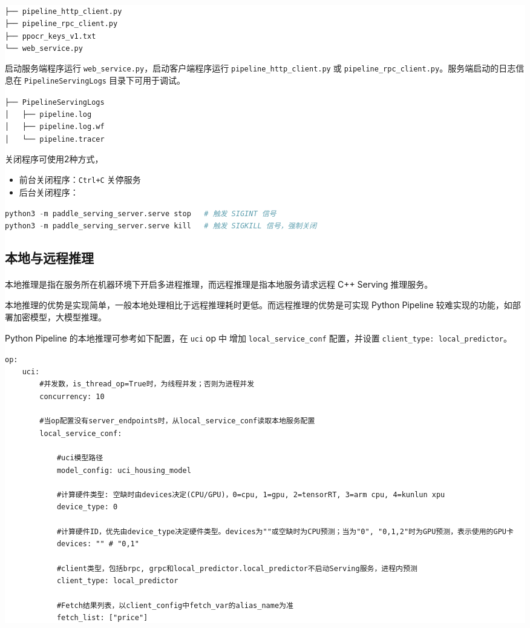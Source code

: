 ```
├── pipeline_http_client.py
├── pipeline_rpc_client.py
├── ppocr_keys_v1.txt
└── web_service.py
```

启动服务端程序运行 `web_service.py`，启动客户端程序运行 `pipeline_http_client.py` 或 `pipeline_rpc_client.py`。服务端启动的日志信息在 `PipelineServingLogs` 目录下可用于调试。
```
├── PipelineServingLogs
│   ├── pipeline.log
│   ├── pipeline.log.wf
│   └── pipeline.tracer
```

关闭程序可使用2种方式，
- 前台关闭程序：`Ctrl+C` 关停服务
- 后台关闭程序：
```python
python3 -m paddle_serving_server.serve stop   # 触发 SIGINT 信号
python3 -m paddle_serving_server.serve kill   # 触发 SIGKILL 信号，强制关闭
```

<a name="3"></a>

## 本地与远程推理

本地推理是指在服务所在机器环境下开启多进程推理，而远程推理是指本地服务请求远程 C++ Serving 推理服务。

本地推理的优势是实现简单，一般本地处理相比于远程推理耗时更低。而远程推理的优势是可实现 Python Pipeline 较难实现的功能，如部署加密模型，大模型推理。

Python Pipeline 的本地推理可参考如下配置，在 `uci` op 中 增加 `local_service_conf` 配置，并设置 `client_type: local_predictor`。
```
op:
    uci:
        #并发数，is_thread_op=True时，为线程并发；否则为进程并发
        concurrency: 10

        #当op配置没有server_endpoints时，从local_service_conf读取本地服务配置
        local_service_conf:

            #uci模型路径
            model_config: uci_housing_model

            #计算硬件类型: 空缺时由devices决定(CPU/GPU)，0=cpu, 1=gpu, 2=tensorRT, 3=arm cpu, 4=kunlun xpu
            device_type: 0

            #计算硬件ID，优先由device_type决定硬件类型。devices为""或空缺时为CPU预测；当为"0", "0,1,2"时为GPU预测，表示使用的GPU卡
            devices: "" # "0,1"

            #client类型，包括brpc, grpc和local_predictor.local_predictor不启动Serving服务，进程内预测
            client_type: local_predictor

            #Fetch结果列表，以client_config中fetch_var的alias_name为准
            fetch_list: ["price"]
```
